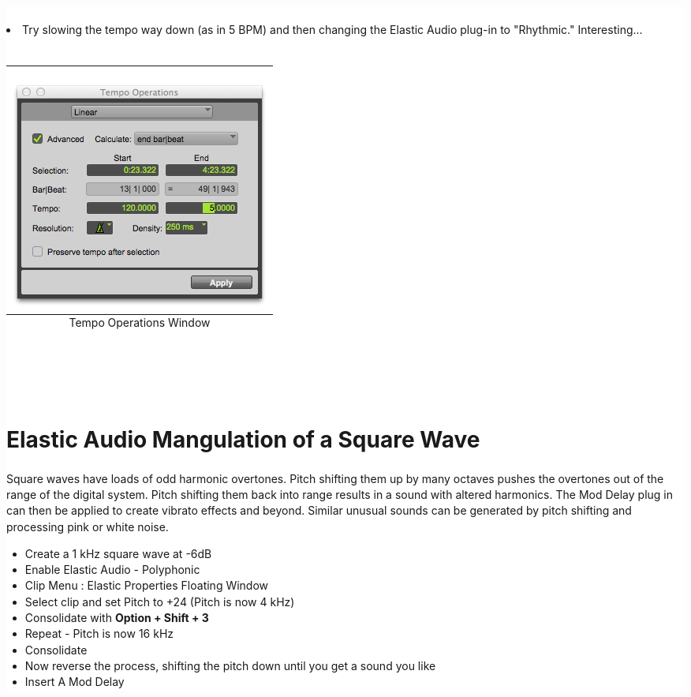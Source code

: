 </DIV></TD></TR>
</TABLE></br>
</DIV>

</LI>
<LI>Try slowing the tempo way down (as in 5 BPM) and then changing the Elastic Audio plug-in to "Rhythmic." Interesting...
			
<DIV ALIGN="CENTER"><A NAME="202"></A>
<TABLE>
<CAPTION ALIGN="BOTTOM">
Tempo Operations Window</CAPTION></br>
<TR><TD>
<DIV ALIGN="CENTER">
</br><IMG
  WIDTH="324" HEIGHT="283" ALIGN="BOTTOM" BORDER="0"
 SRC=" /img/proToolsImages/linearTempoChange2.png"
 ALT="Image linearTempoChange2"> 
					
</DIV></TD></TR>
</TABLE></br>
<p><audio controls><source src="/audio/jkClass/sineWaveExtremePitch.mp3" type="audio/mp3" preload="auto">
Your browser does not support the audio tag.
</audio><br/> </p>
</DIV>
</LI>
</UL>
<H1><A NAME="SECTION_5">
Elastic Audio Mangulation of a Square Wave</A>
</H1>
Square waves have loads of odd harmonic overtones. Pitch shifting them up by many octaves pushes the overtones out of the range of the digital system. Pitch shifting them back into range results in a sound with altered harmonics. The Mod Delay plug in can then be applied to create vibrato effects and beyond. Similar unusual sounds can be generated by pitch shifting and processing pink or white noise.

<UL>
<LI>Create a 1 kHz square wave at -6dB
</LI>
<LI>Enable Elastic Audio - Polyphonic
</LI>
<LI>Clip Menu : Elastic Properties Floating Window
</LI>
<LI>Select clip and set Pitch to +24 (Pitch is now 4 kHz)
</LI>
<LI>Consolidate with <strong>Option + Shift + 3</strong> 
</LI>
<LI>Repeat - Pitch is now 16 kHz
</LI>
<LI>Consolidate 
</LI>
<LI>Now reverse the process, shifting the pitch down until you get a sound you like
</LI>
<LI>Insert A Mod Delay 
	